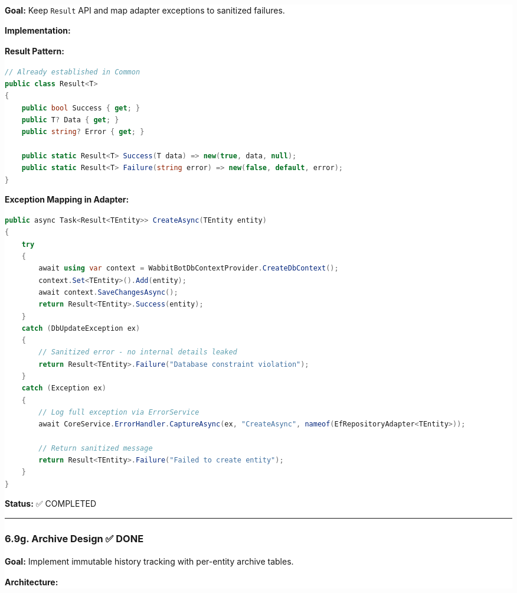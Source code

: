 **Goal:** Keep `Result` API and map adapter exceptions to sanitized failures.

**Implementation:**

**Result Pattern:**
```csharp
// Already established in Common
public class Result<T>
{
    public bool Success { get; }
    public T? Data { get; }
    public string? Error { get; }
    
    public static Result<T> Success(T data) => new(true, data, null);
    public static Result<T> Failure(string error) => new(false, default, error);
}
```

**Exception Mapping in Adapter:**
```csharp
public async Task<Result<TEntity>> CreateAsync(TEntity entity)
{
    try
    {
        await using var context = WabbitBotDbContextProvider.CreateDbContext();
        context.Set<TEntity>().Add(entity);
        await context.SaveChangesAsync();
        return Result<TEntity>.Success(entity);
    }
    catch (DbUpdateException ex)
    {
        // Sanitized error - no internal details leaked
        return Result<TEntity>.Failure("Database constraint violation");
    }
    catch (Exception ex)
    {
        // Log full exception via ErrorService
        await CoreService.ErrorHandler.CaptureAsync(ex, "CreateAsync", nameof(EfRepositoryAdapter<TEntity>));
        
        // Return sanitized message
        return Result<TEntity>.Failure("Failed to create entity");
    }
}
```

**Status:** ✅ COMPLETED

---

### 6.9g. Archive Design ✅ DONE

**Goal:** Implement immutable history tracking with per-entity archive tables.

**Architecture:**
